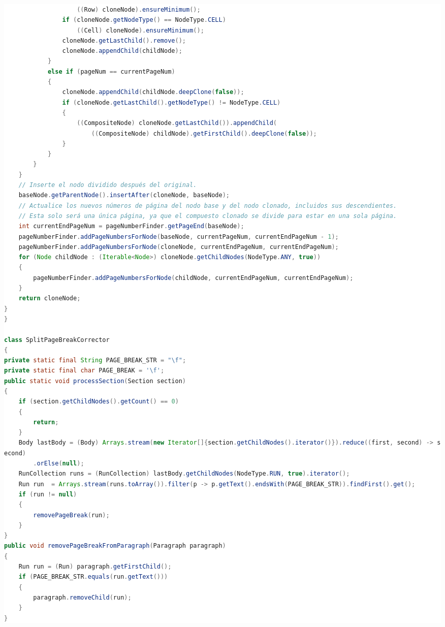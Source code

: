 ```java
					((Row) cloneNode).ensureMinimum();
				if (cloneNode.getNodeType() == NodeType.CELL)
					((Cell) cloneNode).ensureMinimum();
				cloneNode.getLastChild().remove();
				cloneNode.appendChild(childNode);
			}
			else if (pageNum == currentPageNum)
			{
				cloneNode.appendChild(childNode.deepClone(false));
				if (cloneNode.getLastChild().getNodeType() != NodeType.CELL)
				{
					((CompositeNode) cloneNode.getLastChild()).appendChild(
						((CompositeNode) childNode).getFirstChild().deepClone(false));
				}
			}
		}
	}
	// Inserte el nodo dividido después del original.
	baseNode.getParentNode().insertAfter(cloneNode, baseNode);
	// Actualice los nuevos números de página del nodo base y del nodo clonado, incluidos sus descendientes.
	// Esta solo será una única página, ya que el compuesto clonado se divide para estar en una sola página.
	int currentEndPageNum = pageNumberFinder.getPageEnd(baseNode);
	pageNumberFinder.addPageNumbersForNode(baseNode, currentPageNum, currentEndPageNum - 1);
	pageNumberFinder.addPageNumbersForNode(cloneNode, currentEndPageNum, currentEndPageNum);
	for (Node childNode : (Iterable<Node>) cloneNode.getChildNodes(NodeType.ANY, true))
	{
		pageNumberFinder.addPageNumbersForNode(childNode, currentEndPageNum, currentEndPageNum);
	}
	return cloneNode;
}
}

class SplitPageBreakCorrector
{
private static final String PAGE_BREAK_STR = "\f";
private static final char PAGE_BREAK = '\f';
public static void processSection(Section section)
{
	if (section.getChildNodes().getCount() == 0)
	{
		return;
	}
	Body lastBody = (Body) Arrays.stream(new Iterator[]{section.getChildNodes().iterator()}).reduce((first, second) -> second)
		.orElse(null);
	RunCollection runs = (RunCollection) lastBody.getChildNodes(NodeType.RUN, true).iterator();
	Run run  = Arrays.stream(runs.toArray()).filter(p -> p.getText().endsWith(PAGE_BREAK_STR)).findFirst().get();
	if (run != null)
	{
		removePageBreak(run);
	}
}
public void removePageBreakFromParagraph(Paragraph paragraph)
{
	Run run = (Run) paragraph.getFirstChild();
	if (PAGE_BREAK_STR.equals(run.getText()))
	{
		paragraph.removeChild(run);
	}
}
```